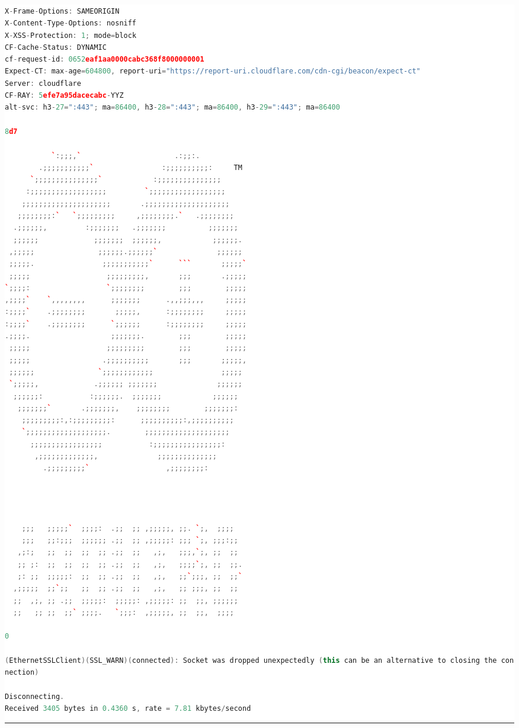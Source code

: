 ```cpp
X-Frame-Options: SAMEORIGIN
X-Content-Type-Options: nosniff
X-XSS-Protection: 1; mode=block
CF-Cache-Status: DYNAMIC
cf-request-id: 0652eaf1aa0000cabc368f8000000001
Expect-CT: max-age=604800, report-uri="https://report-uri.cloudflare.com/cdn-cgi/beacon/expect-ct"
Server: cloudflare
CF-RAY: 5efe7a95dacecabc-YYZ
alt-svc: h3-27=":443"; ma=86400, h3-28=":443"; ma=86400, h3-29=":443"; ma=86400

8d7

           `:;;;,`                      .:;;:.           
        .;;;;;;;;;;;`                :;;;;;;;;;;:     TM 
      `;;;;;;;;;;;;;;;`            :;;;;;;;;;;;;;;;      
     :;;;;;;;;;;;;;;;;;;         `;;;;;;;;;;;;;;;;;;     
    ;;;;;;;;;;;;;;;;;;;;;       .;;;;;;;;;;;;;;;;;;;;    
   ;;;;;;;;:`   `;;;;;;;;;     ,;;;;;;;;.`   .;;;;;;;;   
  .;;;;;;,         :;;;;;;;   .;;;;;;;          ;;;;;;;  
  ;;;;;;             ;;;;;;;  ;;;;;;,            ;;;;;;. 
 ,;;;;;               ;;;;;;.;;;;;;`              ;;;;;; 
 ;;;;;.                ;;;;;;;;;;;`      ```       ;;;;;`
 ;;;;;                  ;;;;;;;;;,       ;;;       .;;;;;
`;;;;:                  `;;;;;;;;        ;;;        ;;;;;
,;;;;`    `,,,,,,,,      ;;;;;;;      .,,;;;,,,     ;;;;;
:;;;;`    .;;;;;;;;       ;;;;;,      :;;;;;;;;     ;;;;;
:;;;;`    .;;;;;;;;      `;;;;;;      :;;;;;;;;     ;;;;;
.;;;;.                   ;;;;;;;.        ;;;        ;;;;;
 ;;;;;                  ;;;;;;;;;        ;;;        ;;;;;
 ;;;;;                 .;;;;;;;;;;       ;;;       ;;;;;,
 ;;;;;;               `;;;;;;;;;;;;                ;;;;; 
 `;;;;;,             .;;;;;; ;;;;;;;              ;;;;;; 
  ;;;;;;:           :;;;;;;.  ;;;;;;;            ;;;;;;  
   ;;;;;;;`       .;;;;;;;,    ;;;;;;;;        ;;;;;;;:  
    ;;;;;;;;;:,:;;;;;;;;;:      ;;;;;;;;;;:,;;;;;;;;;;   
    `;;;;;;;;;;;;;;;;;;;.        ;;;;;;;;;;;;;;;;;;;;    
      ;;;;;;;;;;;;;;;;;           :;;;;;;;;;;;;;;;;:     
       ,;;;;;;;;;;;;;,              ;;;;;;;;;;;;;;       
         .;;;;;;;;;`                  ,;;;;;;;;:         
                                                         
                                                         
                                                         
                                                         
    ;;;   ;;;;;`  ;;;;:  .;;  ;; ,;;;;;, ;;. `;,  ;;;;   
    ;;;   ;;:;;;  ;;;;;; .;;  ;; ,;;;;;: ;;; `;, ;;;:;;  
   ,;:;   ;;  ;;  ;;  ;; .;;  ;;   ,;,   ;;;,`;, ;;  ;;  
   ;; ;:  ;;  ;;  ;;  ;; .;;  ;;   ,;,   ;;;;`;, ;;  ;;. 
   ;: ;;  ;;;;;:  ;;  ;; .;;  ;;   ,;,   ;;`;;;, ;;  ;;` 
  ,;;;;;  ;;`;;   ;;  ;; .;;  ;;   ,;,   ;; ;;;, ;;  ;;  
  ;;  ,;, ;; .;;  ;;;;;:  ;;;;;: ,;;;;;: ;;  ;;, ;;;;;;  
  ;;   ;; ;;  ;;` ;;;;.   `;;;:  ,;;;;;, ;;  ;;,  ;;;;   

0

(EthernetSSLClient)(SSL_WARN)(connected): Socket was dropped unexpectedly (this can be an alternative to closing the connection)

Disconnecting.
Received 3405 bytes in 0.4360 s, rate = 7.81 kbytes/second
```
---
